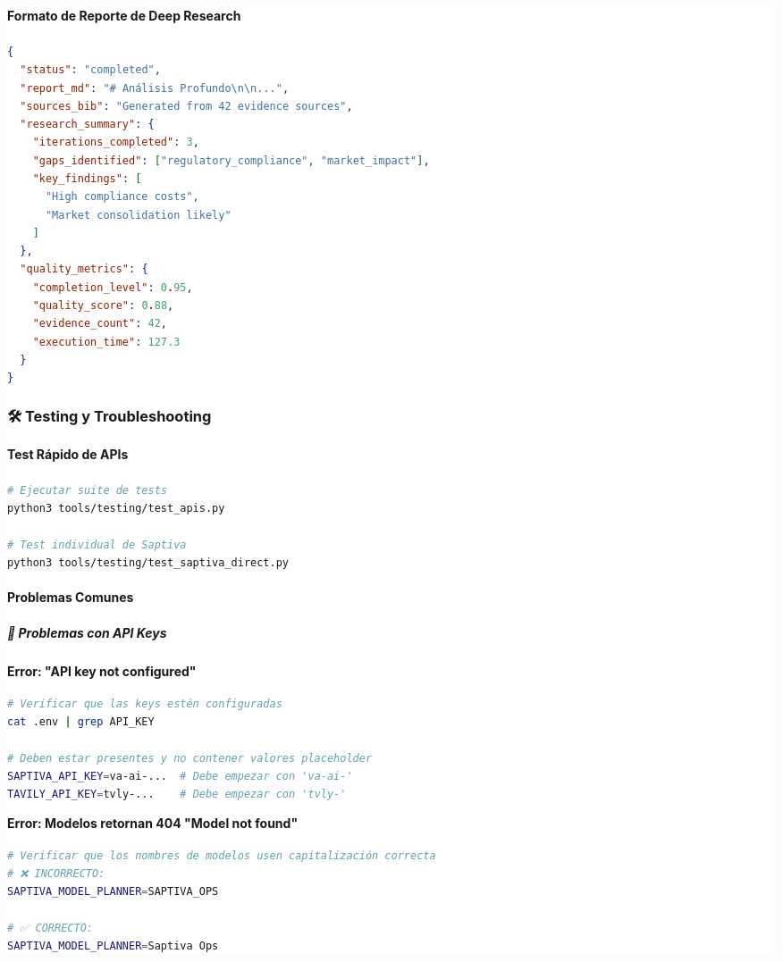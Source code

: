 #### Formato de Reporte de Deep Research

```json
{
  "status": "completed",
  "report_md": "# Análisis Profundo\n\n...",
  "sources_bib": "Generated from 42 evidence sources",
  "research_summary": {
    "iterations_completed": 3,
    "gaps_identified": ["regulatory_compliance", "market_impact"],
    "key_findings": [
      "High compliance costs",
      "Market consolidation likely"
    ]
  },
  "quality_metrics": {
    "completion_level": 0.95,
    "quality_score": 0.88,
    "evidence_count": 42,
    "execution_time": 127.3
  }
}
```

### 🛠 Testing y Troubleshooting

#### Test Rápido de APIs

```bash
# Ejecutar suite de tests
python3 tools/testing/test_apis.py

# Test individual de Saptiva
python3 tools/testing/test_saptiva_direct.py
```

#### Problemas Comunes

##### 🔑 Problemas con API Keys

**Error: "API key not configured"**
```bash
# Verificar que las keys estén configuradas
cat .env | grep API_KEY

# Deben estar presentes y no contener valores placeholder
SAPTIVA_API_KEY=va-ai-...  # Debe empezar con 'va-ai-'
TAVILY_API_KEY=tvly-...    # Debe empezar con 'tvly-'
```

**Error: Modelos retornan 404 "Model not found"**
```bash
# Verificar que los nombres de modelos usen capitalización correcta
# ❌ INCORRECTO:
SAPTIVA_MODEL_PLANNER=SAPTIVA_OPS

# ✅ CORRECTO:
SAPTIVA_MODEL_PLANNER=Saptiva Ops
```
